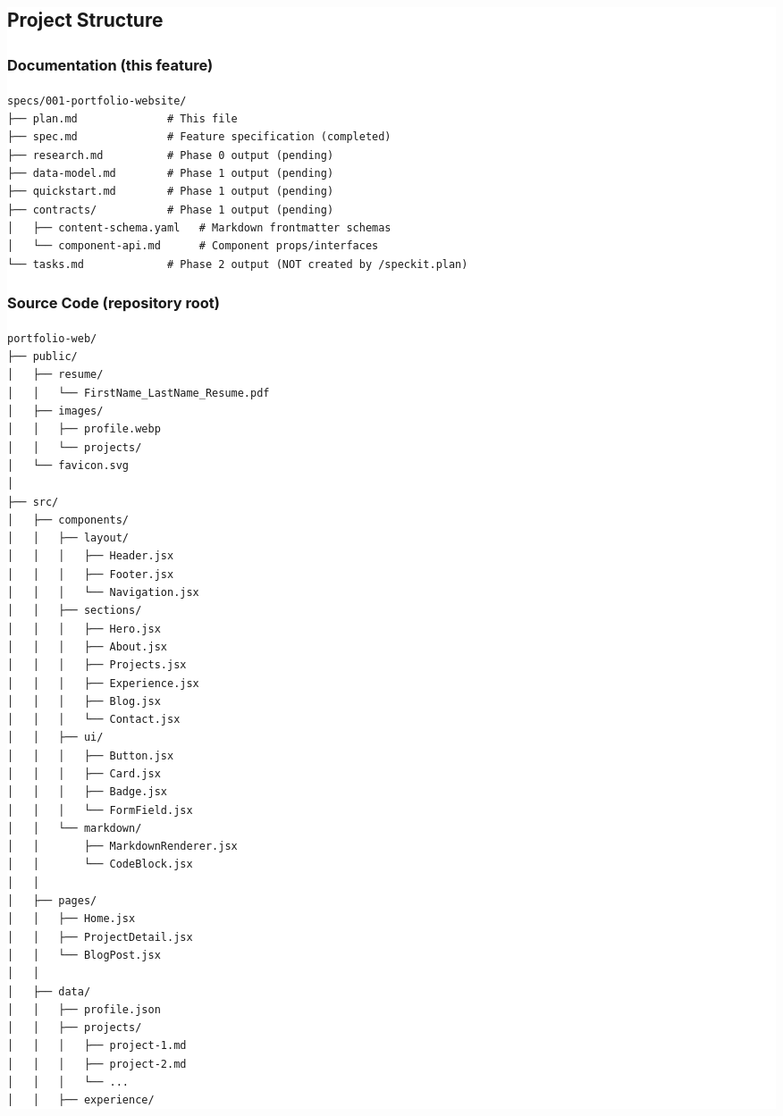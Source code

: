 ## Project Structure

### Documentation (this feature)

```text
specs/001-portfolio-website/
├── plan.md              # This file
├── spec.md              # Feature specification (completed)
├── research.md          # Phase 0 output (pending)
├── data-model.md        # Phase 1 output (pending)
├── quickstart.md        # Phase 1 output (pending)
├── contracts/           # Phase 1 output (pending)
│   ├── content-schema.yaml   # Markdown frontmatter schemas
│   └── component-api.md      # Component props/interfaces
└── tasks.md             # Phase 2 output (NOT created by /speckit.plan)
```

### Source Code (repository root)

```text
portfolio-web/
├── public/
│   ├── resume/
│   │   └── FirstName_LastName_Resume.pdf
│   ├── images/
│   │   ├── profile.webp
│   │   └── projects/
│   └── favicon.svg
│
├── src/
│   ├── components/
│   │   ├── layout/
│   │   │   ├── Header.jsx
│   │   │   ├── Footer.jsx
│   │   │   └── Navigation.jsx
│   │   ├── sections/
│   │   │   ├── Hero.jsx
│   │   │   ├── About.jsx
│   │   │   ├── Projects.jsx
│   │   │   ├── Experience.jsx
│   │   │   ├── Blog.jsx
│   │   │   └── Contact.jsx
│   │   ├── ui/
│   │   │   ├── Button.jsx
│   │   │   ├── Card.jsx
│   │   │   ├── Badge.jsx
│   │   │   └── FormField.jsx
│   │   └── markdown/
│   │       ├── MarkdownRenderer.jsx
│   │       └── CodeBlock.jsx
│   │
│   ├── pages/
│   │   ├── Home.jsx
│   │   ├── ProjectDetail.jsx
│   │   └── BlogPost.jsx
│   │
│   ├── data/
│   │   ├── profile.json
│   │   ├── projects/
│   │   │   ├── project-1.md
│   │   │   ├── project-2.md
│   │   │   └── ...
│   │   ├── experience/
```